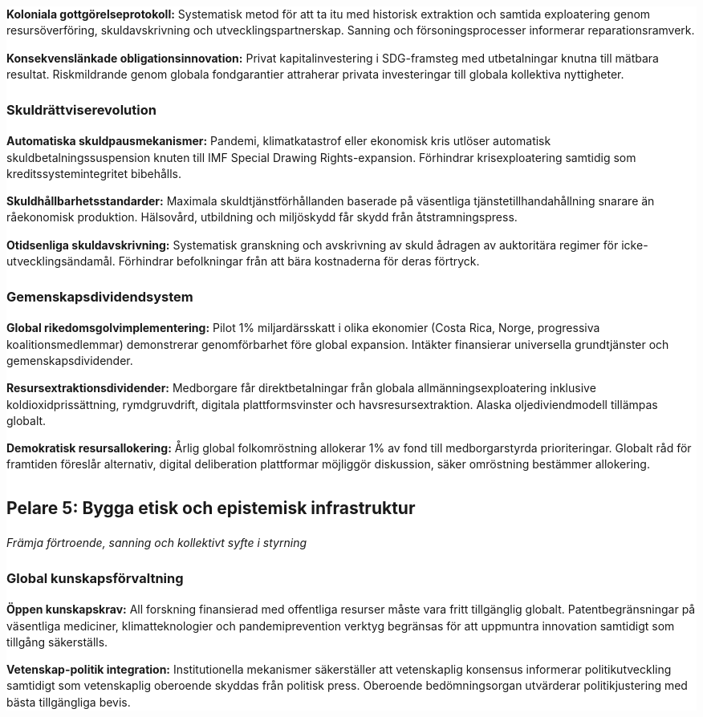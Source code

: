**Koloniala gottgörelseprotokoll:**
Systematisk metod för att ta itu med historisk extraktion och samtida exploatering genom resursöverföring, skuldavskrivning och utvecklingspartnerskap. Sanning och försoningsprocesser informerar reparationsramverk.

**Konsekvenslänkade obligationsinnovation:**
Privat kapitalinvestering i SDG-framsteg med utbetalningar knutna till mätbara resultat. Riskmildrande genom globala fondgarantier attraherar privata investeringar till globala kollektiva nyttigheter.

### Skuldrättviserevolution

**Automatiska skuldpausmekanismer:**
Pandemi, klimatkatastrof eller ekonomisk kris utlöser automatisk skuldbetalningssuspension knuten till IMF Special Drawing Rights-expansion. Förhindrar krisexploatering samtidig som kreditssystemintegritet bibehålls.

**Skuldhållbarhetsstandarder:**
Maximala skuldtjänstförhållanden baserade på väsentliga tjänstetillhandahållning snarare än råekonomisk produktion. Hälsovård, utbildning och miljöskydd får skydd från åtstramningspress.

**Otidsenliga skuldavskrivning:**
Systematisk granskning och avskrivning av skuld ådragen av auktoritära regimer för icke-utvecklingsändamål. Förhindrar befolkningar från att bära kostnaderna för deras förtryck.

### Gemenskapsdividendsystem

**Global rikedomsgolvimplementering:**
Pilot 1% miljardärsskatt i olika ekonomier (Costa Rica, Norge, progressiva koalitionsmedlemmar) demonstrerar genomförbarhet före global expansion. Intäkter finansierar universella grundtjänster och gemenskapsdividender.

**Resursextraktionsdividender:**
Medborgare får direktbetalningar från globala allmänningsexploatering inklusive koldioxidprissättning, rymdgruvdrift, digitala plattformsvinster och havsresursextraktion. Alaska oljediviendmodell tillämpas globalt.

**Demokratisk resursallokering:**
Årlig global folkomröstning allokerar 1% av fond till medborgarstyrda prioriteringar. Globalt råd för framtiden föreslår alternativ, digital deliberation plattformar möjliggör diskussion, säker omröstning bestämmer allokering.

## <a id="pelare-fem"></a>Pelare 5: Bygga etisk och epistemisk infrastruktur
*Främja förtroende, sanning och kollektivt syfte i styrning*

### Global kunskapsförvaltning

**Öppen kunskapskrav:**
All forskning finansierad med offentliga resurser måste vara fritt tillgänglig globalt. Patentbegränsningar på väsentliga mediciner, klimatteknologier och pandemiprevention verktyg begränsas för att uppmuntra innovation samtidigt som tillgång säkerställs.

**Vetenskap-politik integration:**
Institutionella mekanismer säkerställer att vetenskaplig konsensus informerar politikutveckling samtidigt som vetenskaplig oberoende skyddas från politisk press. Oberoende bedömningsorgan utvärderar politikjustering med bästa tillgängliga bevis.
